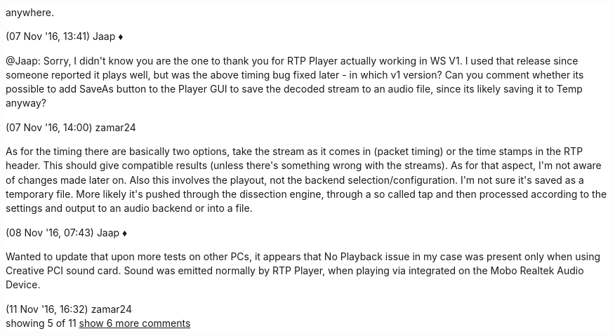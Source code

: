 anywhere.</p></div><div id="comment-57094-info" class="comment-info"><span class="comment-age">(07 Nov '16, 13:41)</span> <span class="comment-user userinfo">Jaap ♦</span></div></div><span id="57102"></span><div id="comment-57102" class="comment not_top_scorer"><div id="post-57102-score" class="comment-score"></div><div class="comment-text"><p><span>@Jaap</span>: Sorry, I didn't know you are the one to thank you for RTP Player actually working in WS V1. I used that release since someone reported it plays well, but was the above timing bug fixed later - in which v1 version? Can you comment whether its possible to add SaveAs button to the Player GUI to save the decoded stream to an audio file, since its likely saving it to Temp anyway?</p></div><div id="comment-57102-info" class="comment-info"><span class="comment-age">(07 Nov '16, 14:00)</span> <span class="comment-user userinfo">zamar24</span></div></div><span id="57162"></span><div id="comment-57162" class="comment not_top_scorer"><div id="post-57162-score" class="comment-score"></div><div class="comment-text"><p>As for the timing there are basically two options, take the stream as it comes in (packet timing) or the time stamps in the RTP header. This should give compatible results (unless there's something wrong with the streams). As for that aspect, I'm not aware of changes made later on. Also this involves the playout, not the backend selection/configuration. I'm not sure it's saved as a temporary file. More likely it's pushed through the dissection engine, through a so called tap and then processed according to the settings and output to an audio backend or into a file.</p></div><div id="comment-57162-info" class="comment-info"><span class="comment-age">(08 Nov '16, 07:43)</span> <span class="comment-user userinfo">Jaap ♦</span></div></div><span id="57329"></span><div id="comment-57329" class="comment not_top_scorer"><div id="post-57329-score" class="comment-score"></div><div class="comment-text"><p>Wanted to update that upon more tests on other PCs, it appears that No Playback issue in my case was present only when using Creative PCI sound card. Sound was emitted normally by RTP Player, when playing via integrated on the Mobo Realtek Audio Device.</p></div><div id="comment-57329-info" class="comment-info"><span class="comment-age">(11 Nov '16, 16:32)</span> <span class="comment-user userinfo">zamar24</span></div></div></div><div id="comment-tools-57042" class="comment-tools"><span class="comments-showing"> showing 5 of 11 </span> <a href="#" class="show-all-comments-link">show 6 more comments</a></div><div class="clear"></div><div id="comment-57042-form-container" class="comment-form-container"></div><div class="clear"></div></div></td></tr></tbody></table>

</div>

<div class="paginator-container-left">

</div>

</div>

</div>

